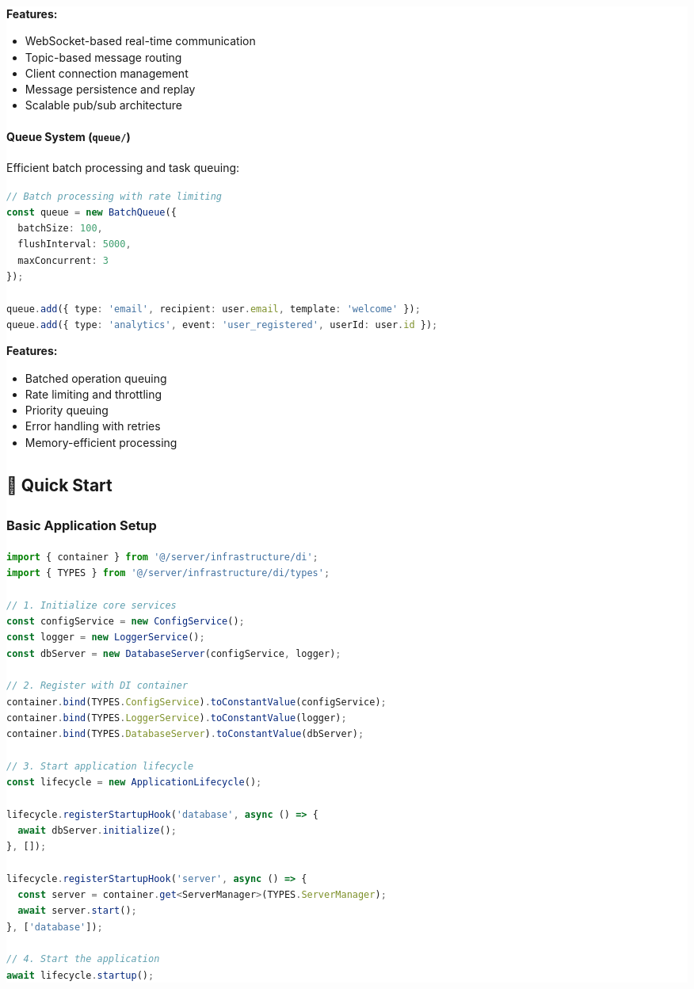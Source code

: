 **Features:**
- WebSocket-based real-time communication
- Topic-based message routing
- Client connection management
- Message persistence and replay
- Scalable pub/sub architecture

#### **Queue System** (`queue/`)
Efficient batch processing and task queuing:

```typescript
// Batch processing with rate limiting
const queue = new BatchQueue({
  batchSize: 100,
  flushInterval: 5000,
  maxConcurrent: 3
});

queue.add({ type: 'email', recipient: user.email, template: 'welcome' });
queue.add({ type: 'analytics', event: 'user_registered', userId: user.id });
```

**Features:**
- Batched operation queuing
- Rate limiting and throttling
- Priority queuing
- Error handling with retries
- Memory-efficient processing

## 🚀 Quick Start

### Basic Application Setup

```typescript
import { container } from '@/server/infrastructure/di';
import { TYPES } from '@/server/infrastructure/di/types';

// 1. Initialize core services
const configService = new ConfigService();
const logger = new LoggerService();
const dbServer = new DatabaseServer(configService, logger);

// 2. Register with DI container
container.bind(TYPES.ConfigService).toConstantValue(configService);
container.bind(TYPES.LoggerService).toConstantValue(logger);
container.bind(TYPES.DatabaseServer).toConstantValue(dbServer);

// 3. Start application lifecycle
const lifecycle = new ApplicationLifecycle();

lifecycle.registerStartupHook('database', async () => {
  await dbServer.initialize();
}, []);

lifecycle.registerStartupHook('server', async () => {
  const server = container.get<ServerManager>(TYPES.ServerManager);
  await server.start();
}, ['database']);

// 4. Start the application
await lifecycle.startup();
```
